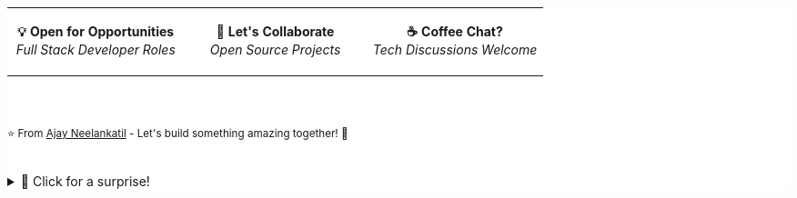 <table width="100%">
<tr>
<td align="center" width="33%">

**💡 Open for Opportunities**
<br>
*Full Stack Developer Roles*

</td>
<td align="center" width="34%">

**🤝 Let's Collaborate**
<br>
*Open Source Projects*

</td>
<td align="center" width="33%">

**☕ Coffee Chat?**
<br>
*Tech Discussions Welcome*

</td>
</tr>
</table>

<br>

<sub>⭐️ From [Ajay Neelankatil](https://github.com/Tech-Ajay) - Let's build something amazing together! 🚀</sub>

<br>

<details><summary>🎁 Click for a surprise!</summary></details>

</div>
